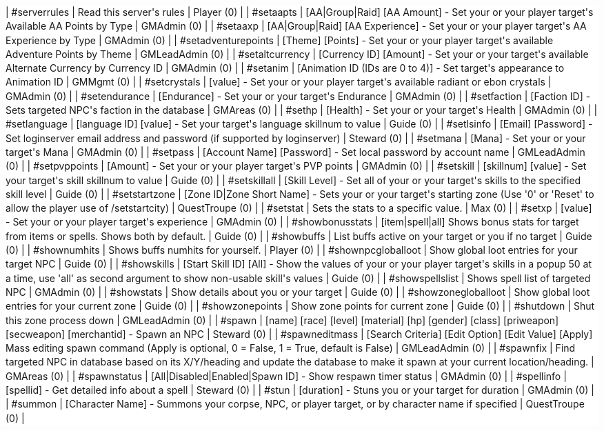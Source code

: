 | #serverrules | Read this server's rules | Player (0) |
| #setaapts | [AA&#124;Group&#124;Raid] [AA Amount] - Set your or your player target's Available AA Points by Type | GMAdmin (0) |
| #setaaxp | [AA&#124;Group&#124;Raid] [AA Experience] - Set your or your player target's AA Experience by Type | GMAdmin (0) |
| #setadventurepoints | [Theme] [Points] - Set your or your player target's available Adventure Points by Theme | GMLeadAdmin (0) |
| #setaltcurrency | [Currency ID] [Amount] - Set your or your target's available Alternate Currency by Currency ID | GMAdmin (0) |
| #setanim | [Animation ID (IDs are 0 to 4)] - Set target's appearance to Animation ID | GMMgmt (0) |
| #setcrystals | [value] - Set your or your player target's available radiant or ebon crystals | GMAdmin (0) |
| #setendurance | [Endurance] - Set your or your target's Endurance | GMAdmin (0) |
| #setfaction | [Faction ID] - Sets targeted NPC's faction in the database | GMAreas (0) |
| #sethp | [Health] - Set your or your target's Health | GMAdmin (0) |
| #setlanguage | [language ID] [value] - Set your target's language skillnum to value | Guide (0) |
| #setlsinfo | [Email] [Password] - Set loginserver email address and password (if supported by loginserver) | Steward (0) |
| #setmana | [Mana] - Set your or your target's Mana | GMAdmin (0) |
| #setpass | [Account Name] [Password] - Set local password by account name | GMLeadAdmin (0) |
| #setpvppoints | [Amount] - Set your or your player target's PVP points | GMAdmin (0) |
| #setskill | [skillnum] [value] - Set your target's skill skillnum to value | Guide (0) |
| #setskillall | [Skill Level] - Set all of your or your target's skills to the specified skill level | Guide (0) |
| #setstartzone | [Zone ID&#124;Zone Short Name] - Sets your or your target's starting zone (Use '0' or 'Reset' to allow the player use of /setstartcity) | QuestTroupe (0) |
| #setstat | Sets the stats to a specific value. | Max (0) |
| #setxp | [value] - Set your or your player target's experience | GMAdmin (0) |
| #showbonusstats | [item&#124;spell&#124;all] Shows bonus stats for target from items or spells. Shows both by default. | Guide (0) |
| #showbuffs | List buffs active on your target or you if no target | Guide (0) |
| #shownumhits | Shows buffs numhits for yourself. | Player (0) |
| #shownpcgloballoot | Show global loot entries for your target NPC | Guide (0) |
| #showskills | [Start Skill ID] [All] - Show the values of your or your player target's skills in a popup 50 at a time, use 'all' as second argument to show non-usable skill's values | Guide (0) |
| #showspellslist | Shows spell list of targeted NPC | GMAdmin (0) |
| #showstats | Show details about you or your target | Guide (0) |
| #showzonegloballoot | Show global loot entries for your current zone | Guide (0) |
| #showzonepoints | Show zone points for current zone | Guide (0) |
| #shutdown | Shut this zone process down | GMLeadAdmin (0) |
| #spawn | [name] [race] [level] [material] [hp] [gender] [class] [priweapon] [secweapon] [merchantid] - Spawn an NPC | Steward (0) |
| #spawneditmass | [Search Criteria] [Edit Option] [Edit Value] [Apply] Mass editing spawn command (Apply is optional, 0 = False, 1 = True, default is False) | GMLeadAdmin (0) |
| #spawnfix | Find targeted NPC in database based on its X/Y/heading and update the database to make it spawn at your current location/heading. | GMAreas (0) |
| #spawnstatus | [All&#124;Disabled&#124;Enabled&#124;Spawn ID] - Show respawn timer status | GMAdmin (0) |
| #spellinfo | [spellid] - Get detailed info about a spell | Steward (0) |
| #stun | [duration] - Stuns you or your target for duration | GMAdmin (0) |
| #summon | [Character Name] - Summons your corpse, NPC, or player target, or by character name if specified | QuestTroupe (0) |